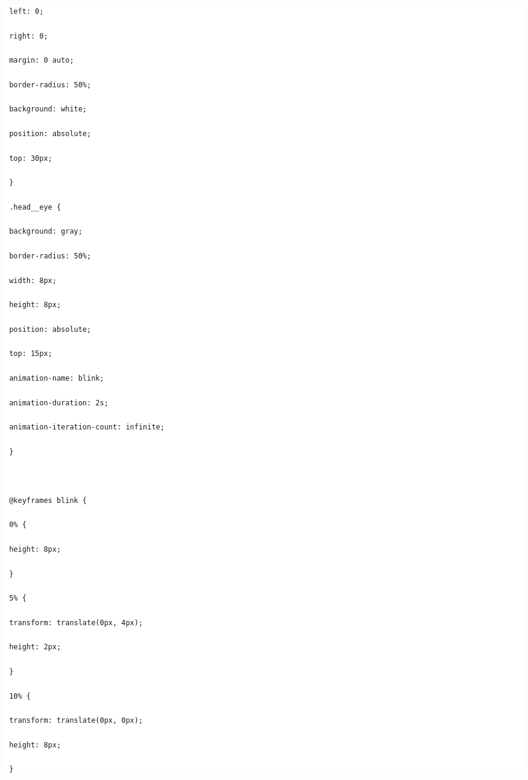 ```html
 left: 0;

 right: 0;

 margin: 0 auto;

 border-radius: 50%;

 background: white;

 position: absolute;

 top: 30px;

 }

 .head__eye {

 background: gray;

 border-radius: 50%;

 width: 8px;

 height: 8px;

 position: absolute;

 top: 15px;

 animation-name: blink;

 animation-duration: 2s;

 animation-iteration-count: infinite;

 }

  

 @keyframes blink {

 0% {

 height: 8px;

 }

 5% {

 transform: translate(0px, 4px);

 height: 2px;

 }

 10% {

 transform: translate(0px, 0px);

 height: 8px;

 }
```